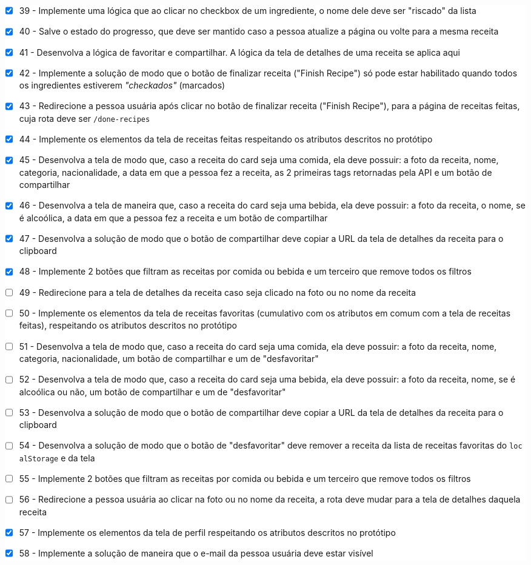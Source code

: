 - [x] 39 - Implemente uma lógica que ao clicar no checkbox de um ingrediente, o nome dele deve ser "riscado" da lista

- [x] 40 - Salve o estado do progresso, que deve ser mantido caso a pessoa atualize a página ou volte para a mesma receita

- [x] 41 - Desenvolva a lógica de favoritar e compartilhar. A lógica da tela de detalhes de uma receita se aplica aqui

- [x] 42 - Implemente a solução de modo que o botão de finalizar receita ("Finish Recipe") só pode estar habilitado quando todos os ingredientes estiverem _"checkados"_ (marcados)

- [x] 43 - Redirecione a pessoa usuária após clicar no botão de finalizar receita ("Finish Recipe"), para a página de receitas feitas, cuja rota deve ser `/done-recipes`

- [x] 44 - Implemente os elementos da tela de receitas feitas respeitando os atributos descritos no protótipo

- [x] 45 - Desenvolva a tela de modo que, caso a receita do card seja uma comida, ela deve possuir: a foto da receita, nome, categoria, nacionalidade, a data em que a pessoa fez a receita, as 2 primeiras tags retornadas pela API e um botão de compartilhar

- [x] 46 - Desenvolva a tela de maneira que, caso a receita do card seja uma bebida, ela deve possuir: a foto da receita, o nome, se é alcoólica, a data em que a pessoa fez a receita e um botão de compartilhar

- [x] 47 - Desenvolva a solução de modo que o botão de compartilhar deve copiar a URL da tela de detalhes da receita para o clipboard

- [x] 48 - Implemente 2 botões que filtram as receitas por comida ou bebida e um terceiro que remove todos os filtros

- [ ] 49 - Redirecione para a tela de detalhes da receita caso seja clicado na foto ou no nome da receita

- [ ] 50 - Implemente os elementos da tela de receitas favoritas (cumulativo com os atributos em comum com a tela de receitas feitas), respeitando os atributos descritos no protótipo

- [ ] 51 - Desenvolva a tela de modo que, caso a receita do card seja uma comida, ela deve possuir: a foto da receita,  nome, categoria, nacionalidade, um botão de compartilhar e um de "desfavoritar"

- [ ] 52 - Desenvolva a tela de modo que, caso a receita do card seja uma bebida, ela deve possuir: a foto da receita,  nome, se é alcoólica ou não, um botão de compartilhar e um de "desfavoritar"

- [ ] 53 - Desenvolva a solução de modo que o botão de compartilhar deve copiar a URL da tela de detalhes da receita para o clipboard

- [ ] 54 - Desenvolva a solução de modo que o botão de "desfavoritar" deve remover a receita da lista de receitas favoritas do `localStorage` e da tela

- [ ] 55 - Implemente 2 botões que filtram as receitas por comida ou bebida e um terceiro que remove todos os filtros

- [ ] 56 - Redirecione a pessoa usuária ao clicar na foto ou no nome da receita, a rota deve mudar para a tela de detalhes daquela receita

- [x] 57 - Implemente os elementos da tela de perfil respeitando os atributos descritos no protótipo

- [x] 58 - Implemente a solução de maneira que o e-mail da pessoa usuária deve estar visível

